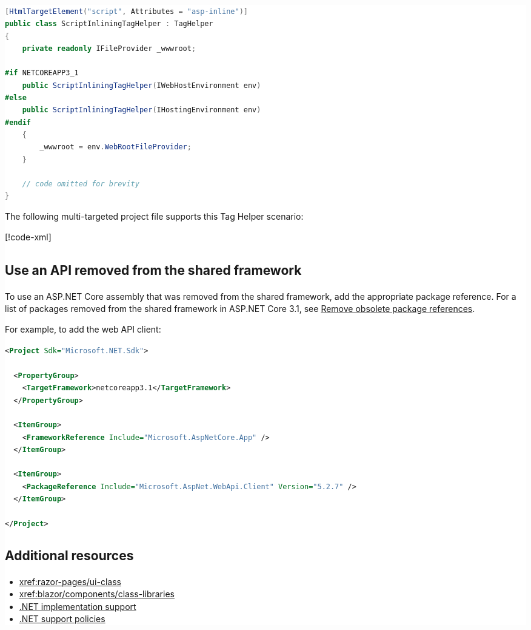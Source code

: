 ```csharp
[HtmlTargetElement("script", Attributes = "asp-inline")]
public class ScriptInliningTagHelper : TagHelper
{
    private readonly IFileProvider _wwwroot;

#if NETCOREAPP3_1
    public ScriptInliningTagHelper(IWebHostEnvironment env)
#else
    public ScriptInliningTagHelper(IHostingEnvironment env)
#endif
    {
        _wwwroot = env.WebRootFileProvider;
    }

    // code omitted for brevity
}
```

The following multi-targeted project file supports this Tag Helper scenario:

[!code-xml[](target-aspnetcore/samples/multi-tfm/recommended-tag-helpers-library.csproj)]

## Use an API removed from the shared framework

To use an ASP.NET Core assembly that was removed from the shared framework, add the appropriate package reference. For a list of packages removed from the shared framework in ASP.NET Core 3.1, see [Remove obsolete package references](xref:migration/22-to-30#remove-obsolete-package-references).

For example, to add the web API client:

```xml
<Project Sdk="Microsoft.NET.Sdk">

  <PropertyGroup>
    <TargetFramework>netcoreapp3.1</TargetFramework>
  </PropertyGroup>

  <ItemGroup>
    <FrameworkReference Include="Microsoft.AspNetCore.App" />
  </ItemGroup>

  <ItemGroup>
    <PackageReference Include="Microsoft.AspNet.WebApi.Client" Version="5.2.7" />
  </ItemGroup>

</Project>
```

## Additional resources

* <xref:razor-pages/ui-class>
* <xref:blazor/components/class-libraries>
* [.NET implementation support](/dotnet/standard/net-standard#net-implementation-support)
* [.NET support policies](https://dotnet.microsoft.com/platform/support/policy)
